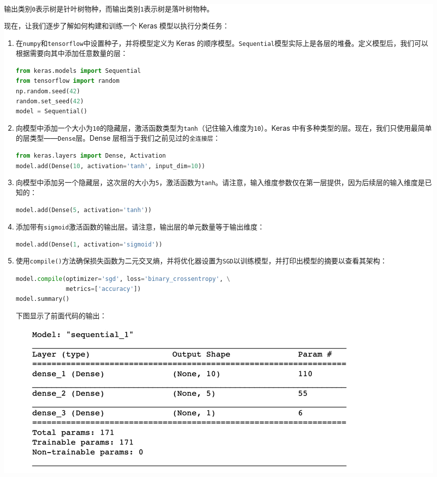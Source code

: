 输出类别`0`表示树是针叶树物种，而输出类别`1`表示树是落叶树物种。

现在，让我们逐步了解如何构建和训练一个 Keras 模型以执行分类任务：

1.  在`numpy`和`tensorflow`中设置种子，并将模型定义为 Keras 的顺序模型。`Sequential`模型实际上是各层的堆叠。定义模型后，我们可以根据需要向其中添加任意数量的层：

    ```py
    from keras.models import Sequential
    from tensorflow import random
    np.random.seed(42)
    random.set_seed(42)
    model = Sequential()
    ```

1.  向模型中添加一个大小为`10`的隐藏层，激活函数类型为`tanh`（记住输入维度为`10`）。Keras 中有多种类型的层。现在，我们只使用最简单的层类型——`Dense`层。Dense 层相当于我们之前见过的`全连接层`：

    ```py
    from keras.layers import Dense, Activation
    model.add(Dense(10, activation='tanh', input_dim=10))
    ```

1.  向模型中添加另一个隐藏层，这次层的大小为`5`，激活函数为`tanh`。请注意，输入维度参数仅在第一层提供，因为后续层的输入维度是已知的：

    ```py
    model.add(Dense(5, activation='tanh'))
    ```

1.  添加带有`sigmoid`激活函数的输出层。请注意，输出层的单元数量等于输出维度：

    ```py
    model.add(Dense(1, activation='sigmoid'))
    ```

1.  使用`compile()`方法确保损失函数为二元交叉熵，并将优化器设置为`SGD`以训练模型，并打印出模型的摘要以查看其架构：

    ```py
    model.compile(optimizer='sgd', loss='binary_crossentropy', \
                  metrics=['accuracy'])
    model.summary()
    ```

    下图显示了前面代码的输出：

    ![图 3.9：创建的模型概述    ](img/B15777_03_09.jpg)
